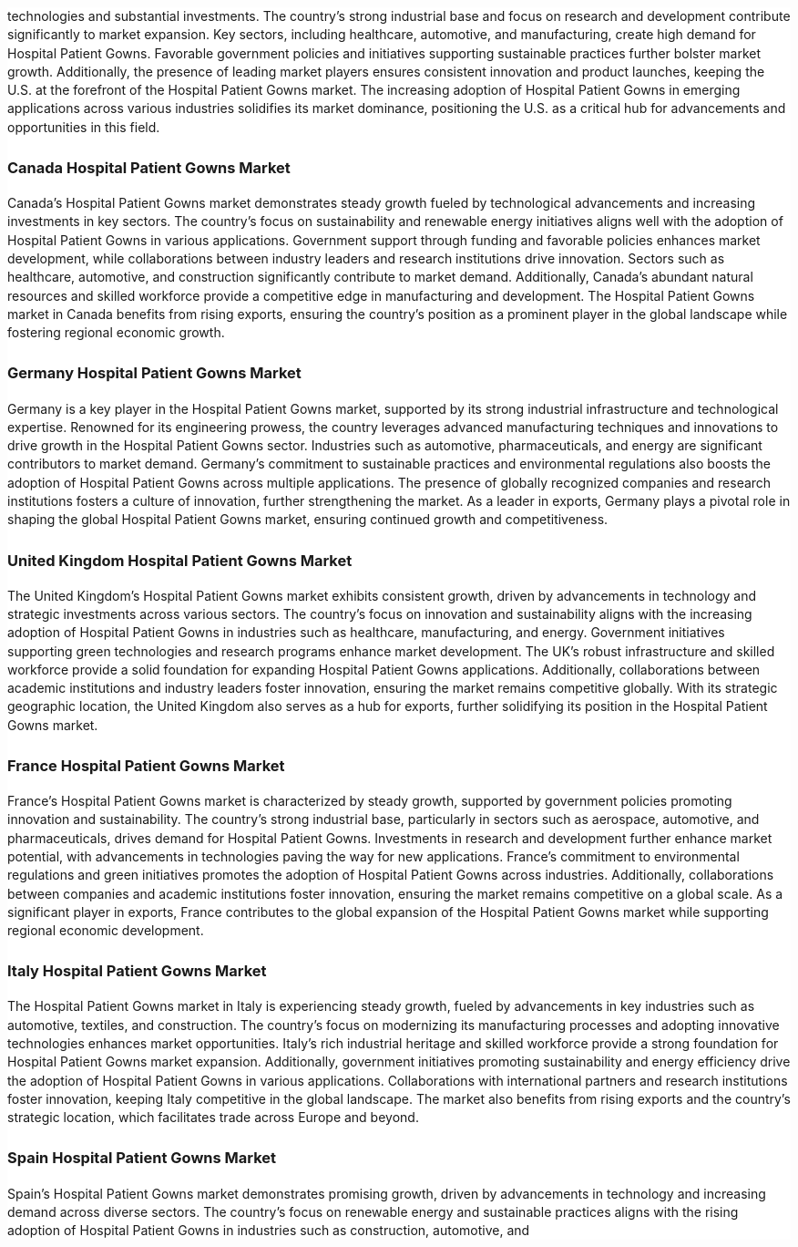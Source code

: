 technologies and substantial investments. The country&rsquo;s strong industrial base and focus on research and development contribute significantly to market expansion. Key sectors, including healthcare, automotive, and manufacturing, create high demand for Hospital Patient Gowns. Favorable government policies and initiatives supporting sustainable practices further bolster market growth. Additionally, the presence of leading market players ensures consistent innovation and product launches, keeping the U.S. at the forefront of the Hospital Patient Gowns market. The increasing adoption of Hospital Patient Gowns in emerging applications across various industries solidifies its market dominance, positioning the U.S. as a critical hub for advancements and opportunities in this field.</p><h3>Canada Hospital Patient Gowns Market</h3><p>Canada&rsquo;s Hospital Patient Gowns market demonstrates steady growth fueled by technological advancements and increasing investments in key sectors. The country&rsquo;s focus on sustainability and renewable energy initiatives aligns well with the adoption of Hospital Patient Gowns in various applications. Government support through funding and favorable policies enhances market development, while collaborations between industry leaders and research institutions drive innovation. Sectors such as healthcare, automotive, and construction significantly contribute to market demand. Additionally, Canada&rsquo;s abundant natural resources and skilled workforce provide a competitive edge in manufacturing and development. The Hospital Patient Gowns market in Canada benefits from rising exports, ensuring the country&rsquo;s position as a prominent player in the global landscape while fostering regional economic growth.</p><h3>Germany Hospital Patient Gowns Market</h3><p>Germany is a key player in the Hospital Patient Gowns market, supported by its strong industrial infrastructure and technological expertise. Renowned for its engineering prowess, the country leverages advanced manufacturing techniques and innovations to drive growth in the Hospital Patient Gowns sector. Industries such as automotive, pharmaceuticals, and energy are significant contributors to market demand. Germany&rsquo;s commitment to sustainable practices and environmental regulations also boosts the adoption of Hospital Patient Gowns across multiple applications. The presence of globally recognized companies and research institutions fosters a culture of innovation, further strengthening the market. As a leader in exports, Germany plays a pivotal role in shaping the global Hospital Patient Gowns market, ensuring continued growth and competitiveness.</p><h3>United Kingdom Hospital Patient Gowns Market</h3><p>The United Kingdom&rsquo;s Hospital Patient Gowns market exhibits consistent growth, driven by advancements in technology and strategic investments across various sectors. The country&rsquo;s focus on innovation and sustainability aligns with the increasing adoption of Hospital Patient Gowns in industries such as healthcare, manufacturing, and energy. Government initiatives supporting green technologies and research programs enhance market development. The UK&rsquo;s robust infrastructure and skilled workforce provide a solid foundation for expanding Hospital Patient Gowns applications. Additionally, collaborations between academic institutions and industry leaders foster innovation, ensuring the market remains competitive globally. With its strategic geographic location, the United Kingdom also serves as a hub for exports, further solidifying its position in the Hospital Patient Gowns market.</p><h3>France Hospital Patient Gowns Market</h3><p>France&rsquo;s Hospital Patient Gowns market is characterized by steady growth, supported by government policies promoting innovation and sustainability. The country&rsquo;s strong industrial base, particularly in sectors such as aerospace, automotive, and pharmaceuticals, drives demand for Hospital Patient Gowns. Investments in research and development further enhance market potential, with advancements in technologies paving the way for new applications. France&rsquo;s commitment to environmental regulations and green initiatives promotes the adoption of Hospital Patient Gowns across industries. Additionally, collaborations between companies and academic institutions foster innovation, ensuring the market remains competitive on a global scale. As a significant player in exports, France contributes to the global expansion of the Hospital Patient Gowns market while supporting regional economic development.</p><h3>Italy Hospital Patient Gowns Market</h3><p>The Hospital Patient Gowns market in Italy is experiencing steady growth, fueled by advancements in key industries such as automotive, textiles, and construction. The country&rsquo;s focus on modernizing its manufacturing processes and adopting innovative technologies enhances market opportunities. Italy&rsquo;s rich industrial heritage and skilled workforce provide a strong foundation for Hospital Patient Gowns market expansion. Additionally, government initiatives promoting sustainability and energy efficiency drive the adoption of Hospital Patient Gowns in various applications. Collaborations with international partners and research institutions foster innovation, keeping Italy competitive in the global landscape. The market also benefits from rising exports and the country&rsquo;s strategic location, which facilitates trade across Europe and beyond.</p><h3>Spain Hospital Patient Gowns Market</h3><p>Spain&rsquo;s Hospital Patient Gowns market demonstrates promising growth, driven by advancements in technology and increasing demand across diverse sectors. The country&rsquo;s focus on renewable energy and sustainable practices aligns with the rising adoption of Hospital Patient Gowns in industries such as construction, automotive, and
